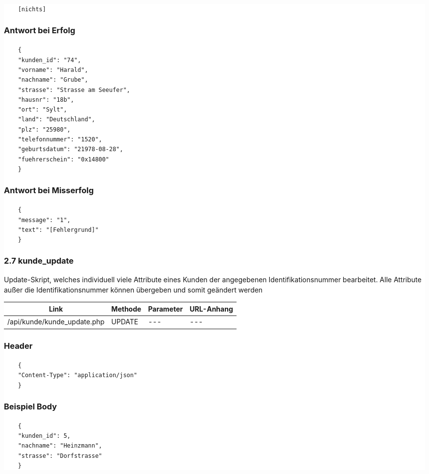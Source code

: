```
    [nichts]
```

### Antwort bei Erfolg

```
    {
    "kunden_id": "74",
    "vorname": "Harald",
    "nachname": "Grube",
    "strasse": "Strasse am Seeufer",
    "hausnr": "18b",
    "ort": "Sylt",
    "land": "Deutschland",
    "plz": "25980",
    "telefonnummer": "1520",
    "geburtsdatum": "21978-08-28",
    "fuehrerschein": "0x14800"
    }
```

### Antwort bei Misserfolg

```
    {
    "message": "1",
    "text": "[Fehlergrund]"
    }
```

### **2.7 kunde_update**

Update-Skript, welches individuell viele Attribute eines Kunden der angegebenen Identifikationsnummer bearbeitet. Alle Attribute außer die Identifikationsnummer können übergeben und somit geändert werden

| Link                        | Methode | Parameter | URL-Anhang |
| --------------------------- | ------- | --------- | ---------- |
| /api/kunde/kunde_update.php | UPDATE  | ---       | ---        |

### Header

```
    {
	"Content-Type": "application/json"
    }
```

### Beispiel Body

```
    {
    "kunden_id": 5,
    "nachname": "Heinzmann",
    "strasse": "Dorfstrasse"
    }
```
